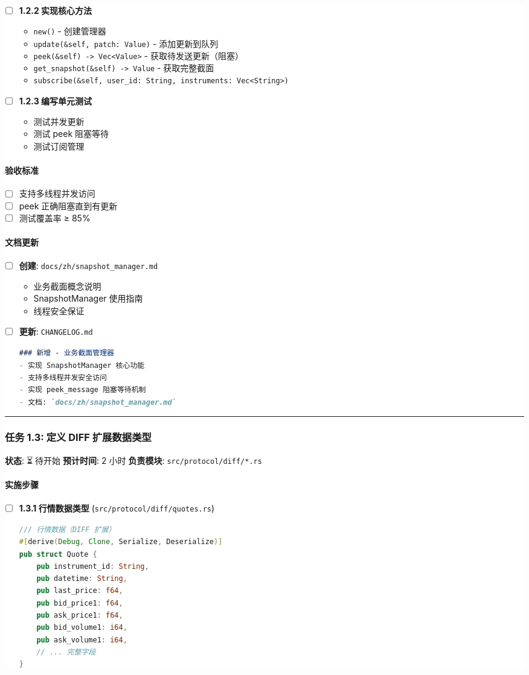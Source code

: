 - [ ] **1.2.2 实现核心方法**
  - `new()` - 创建管理器
  - `update(&self, patch: Value)` - 添加更新到队列
  - `peek(&self) -> Vec<Value>` - 获取待发送更新（阻塞）
  - `get_snapshot(&self) -> Value` - 获取完整截面
  - `subscribe(&self, user_id: String, instruments: Vec<String>)`

- [ ] **1.2.3 编写单元测试**
  - 测试并发更新
  - 测试 peek 阻塞等待
  - 测试订阅管理

#### 验收标准

- [ ] 支持多线程并发访问
- [ ] peek 正确阻塞直到有更新
- [ ] 测试覆盖率 ≥ 85%

#### 文档更新

- [ ] **创建**: `docs/zh/snapshot_manager.md`
  - 业务截面概念说明
  - SnapshotManager 使用指南
  - 线程安全保证

- [ ] **更新**: `CHANGELOG.md`
  ```markdown
  ### 新增 - 业务截面管理器
  - 实现 SnapshotManager 核心功能
  - 支持多线程并发安全访问
  - 实现 peek_message 阻塞等待机制
  - 文档: `docs/zh/snapshot_manager.md`
  ```

---

### 任务 1.3: 定义 DIFF 扩展数据类型

**状态**: ⏳ 待开始
**预计时间**: 2 小时
**负责模块**: `src/protocol/diff/*.rs`

#### 实施步骤

- [ ] **1.3.1 行情数据类型** (`src/protocol/diff/quotes.rs`)
  ```rust
  /// 行情数据（DIFF 扩展）
  #[derive(Debug, Clone, Serialize, Deserialize)]
  pub struct Quote {
      pub instrument_id: String,
      pub datetime: String,
      pub last_price: f64,
      pub bid_price1: f64,
      pub ask_price1: f64,
      pub bid_volume1: i64,
      pub ask_volume1: i64,
      // ... 完整字段
  }
  ```
